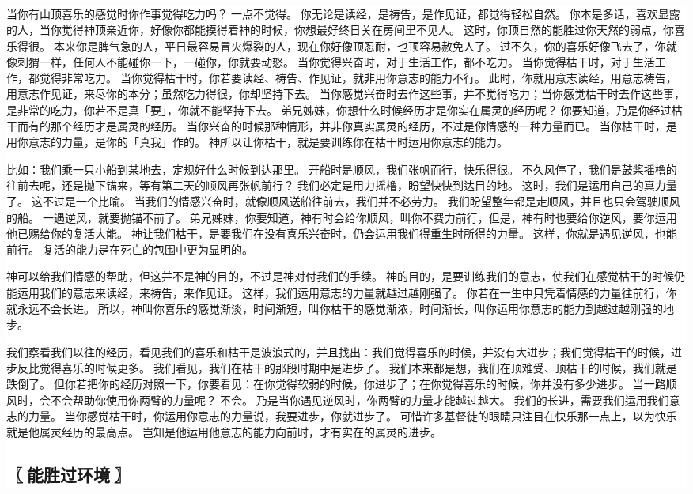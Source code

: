 当你有山顶喜乐的感觉时你作事觉得吃力吗？
一点不觉得。
你无论是读经，是祷告，是作见证，都觉得轻松自然。
你本是多话，喜欢显露的人，当你觉得神顶亲近你，好像你都能摸得着神的时候，你想最好终日关在房间里不见人。
这时，你顶自然的能胜过你天然的弱点，你喜乐得很。
本来你是脾气急的人，平日最容易冒火爆裂的人，现在你好像顶忍耐，也顶容易赦免人了。
过不久，你的喜乐好像飞去了，你就像刺猬一样，任何人不能碰你一下，一碰你，你就要动怒。
当你觉得兴奋时，对于生活工作，都不吃力。
当你觉得枯干时，对于生活工作，都觉得非常吃力。
当你觉得枯干时，你若要读经、祷告、作见证，就非用你意志的能力不行。
此时，你就用意志读经，用意志祷告，用意志作见证，来尽你的本分；虽然吃力得很，你却坚持下去。
当你感觉兴奋时去作这些事，并不觉得吃力；当你感觉枯干时去作这些事，是非常的吃力，你若不是真「要」，你就不能坚持下去。
弟兄姊妹，你想什么时候经历才是你实在属灵的经历呢？
你要知道，乃是你经过枯干而有的那个经历才是属灵的经历。
当你兴奋的时候那种情形，并非你真实属灵的经历，不过是你情感的一种力量而已。
当你枯干时，是用你意志的力量，是你的「真我」作的。
神所以让你枯干，就是要训练你在枯干时运用你意志的能力。

比如：我们乘一只小船到某地去，定规好什么时候到达那里。
开船时是顺风，我们张帆而行，快乐得很。
不久风停了，我们是鼓桨摇橹的往前去呢，还是抛下锚来，等有第二天的顺风再张帆前行？
我们必定是用力摇橹，盼望快快到达目的地。
这时，我们是运用自己的真力量了。
这不过是一个比喻。
当我们的情感兴奋时，就像顺风送船往前去，我们并不必劳力。
我们盼望整年都是走顺风，并且也只会驾驶顺风的船。
一遇逆风，就要抛锚不前了。
弟兄姊妹，你要知道，神有时会给你顺风，叫你不费力前行，但是，神有时也要给你逆风，要你运用他已赐给你的复活大能。
神让我们枯干，是要我们在没有喜乐兴奋时，仍会运用我们得重生时所得的力量。
这样，你就是遇见逆风，也能前行。
复活的能力是在死亡的包围中更为显明的。

神可以给我们情感的帮助，但这并不是神的目的，不过是神对付我们的手续。
神的目的，是要训练我们的意志，使我们在感觉枯干的时候仍能运用我们的意志来读经，来祷告，来作见证。
这样，我们运用意志的力量就越过越刚强了。
你若在一生中只凭着情感的力量往前行，你就永远不会长进。
所以，神叫你喜乐的感觉渐淡，时间渐短，叫你枯干的感觉渐浓，时间渐长，叫你运用你意志的能力到越过越刚强的地步。

我们察看我们以往的经历，看见我们的喜乐和枯干是波浪式的，并且找出：我们觉得喜乐的时候，并没有大进步；我们觉得枯干的时候，进步反比觉得喜乐的时候更多。
我们看见，我们在枯干的那段时期中是进步了。
我们本来都是想，我们在顶难受、顶枯干的时候，我们就是跌倒了。
但你若把你的经历对照一下，你要看见：在你觉得软弱的时候，你进步了；在你觉得喜乐的时候，你并没有多少进步。
当一路顺风时，会不会帮助你使用你两臂的力量呢？
不会。
乃是当你遇见逆风时，你两臂的力量才能越过越大。
我们的长进，需要我们运用我们意志的力量。
当你感觉枯干时，你运用你意志的力量说，我要进步，你就进步了。
可惜许多基督徒的眼睛只注目在快乐那一点上，以为快乐就是他属灵经历的最高点。
岂知是他运用他意志的能力向前时，才有实在的属灵的进步。

## 〖 能胜过环境 〗
